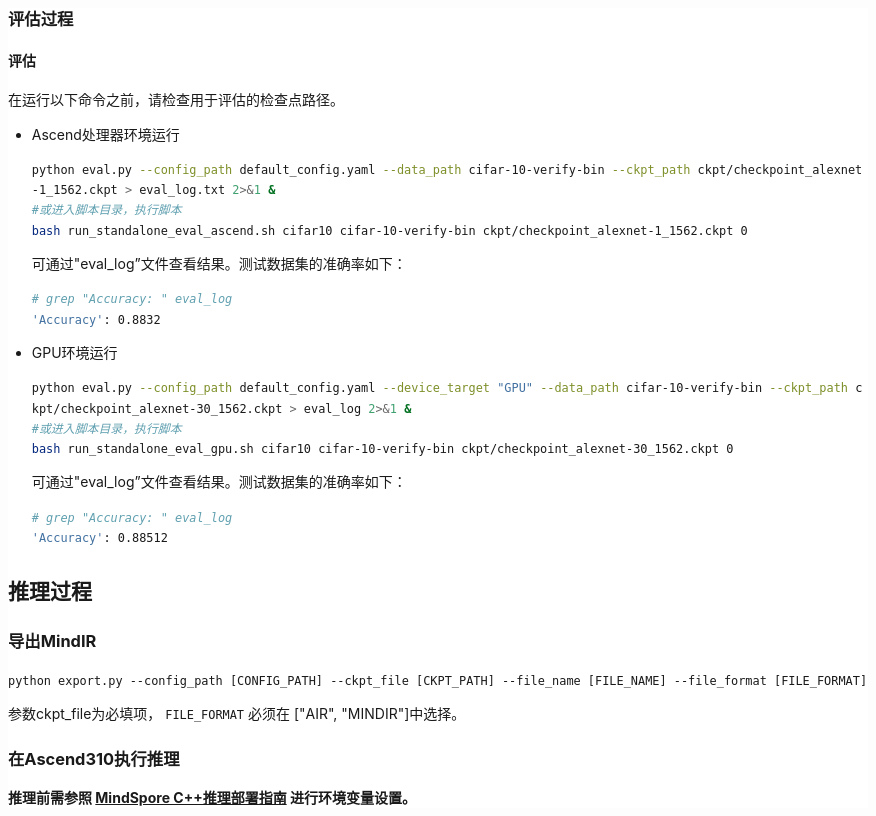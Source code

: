 ### 评估过程

#### 评估

在运行以下命令之前，请检查用于评估的检查点路径。

- Ascend处理器环境运行

  ```bash
  python eval.py --config_path default_config.yaml --data_path cifar-10-verify-bin --ckpt_path ckpt/checkpoint_alexnet-1_1562.ckpt > eval_log.txt 2>&1 &
  #或进入脚本目录，执行脚本
  bash run_standalone_eval_ascend.sh cifar10 cifar-10-verify-bin ckpt/checkpoint_alexnet-1_1562.ckpt 0
  ```

  可通过"eval_log”文件查看结果。测试数据集的准确率如下：

  ```bash
  # grep "Accuracy: " eval_log
  'Accuracy': 0.8832
  ```

- GPU环境运行

  ```bash
  python eval.py --config_path default_config.yaml --device_target "GPU" --data_path cifar-10-verify-bin --ckpt_path ckpt/checkpoint_alexnet-30_1562.ckpt > eval_log 2>&1 &
  #或进入脚本目录，执行脚本
  bash run_standalone_eval_gpu.sh cifar10 cifar-10-verify-bin ckpt/checkpoint_alexnet-30_1562.ckpt 0
  ```

  可通过"eval_log”文件查看结果。测试数据集的准确率如下：

  ```bash
  # grep "Accuracy: " eval_log
  'Accuracy': 0.88512
  ```

## 推理过程

### 导出MindIR

```shell
python export.py --config_path [CONFIG_PATH] --ckpt_file [CKPT_PATH] --file_name [FILE_NAME] --file_format [FILE_FORMAT]
```

参数ckpt_file为必填项，
`FILE_FORMAT` 必须在 ["AIR", "MINDIR"]中选择。

### 在Ascend310执行推理

**推理前需参照 [MindSpore C++推理部署指南](https://gitee.com/mindspore/models/blob/master/utils/cpp_infer/README_CN.md) 进行环境变量设置。**

